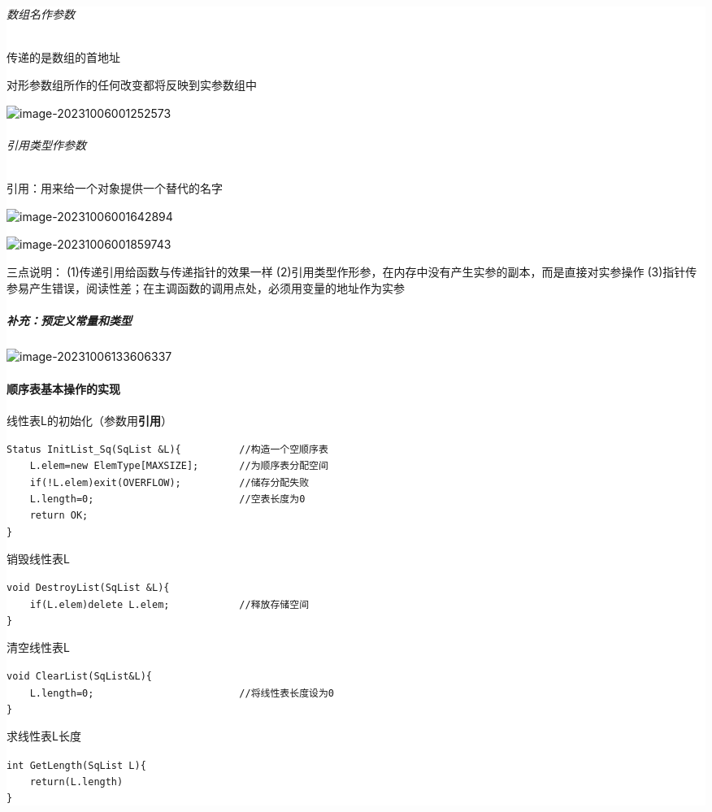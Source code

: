 ###### 数组名作参数

传递的是数组的首地址

对形参数组所作的任何改变都将反映到实参数组中

![image-20231006001252573](https://scofield-1313710994.cos.ap-beijing.myqcloud.com/image-20231006001252573.png)

###### 引用类型作参数

引用：用来给一个对象提供一个替代的名字

![image-20231006001642894](https://scofield-1313710994.cos.ap-beijing.myqcloud.com/image-20231006001642894.png)

![image-20231006001859743](https://scofield-1313710994.cos.ap-beijing.myqcloud.com/image-20231006001859743.png)

三点说明：
(1)传递引用给函数与传递指针的效果一样
(2)引用类型作形参，在内存中没有产生实参的副本，而是直接对实参操作
(3)指针传参易产生错误，阅读性差；在主调函数的调用点处，必须用变量的地址作为实参

##### 补充：预定义常量和类型

![image-20231006133606337](https://scofield-1313710994.cos.ap-beijing.myqcloud.com/image-20231006133606337.png)

#### 顺序表基本操作的实现

线性表L的初始化（参数用**引用**）

```
Status InitList_Sq(SqList &L){			//构造一个空顺序表	
	L.elem=new ElemType[MAXSIZE];		//为顺序表分配空间		
	if(!L.elem)exit(OVERFLOW);			//储存分配失败	
	L.length=0;							//空表长度为0	
	return OK;
}
```

销毁线性表L

```
void DestroyList(SqList &L){
	if(L.elem)delete L.elem;			//释放存储空间
}
```

 清空线性表L

```
void ClearList(SqList&L){
	L.length=0;							//将线性表长度设为0		
}
```

求线性表L长度

```
int GetLength(SqList L){
	return(L.length)
}
```
